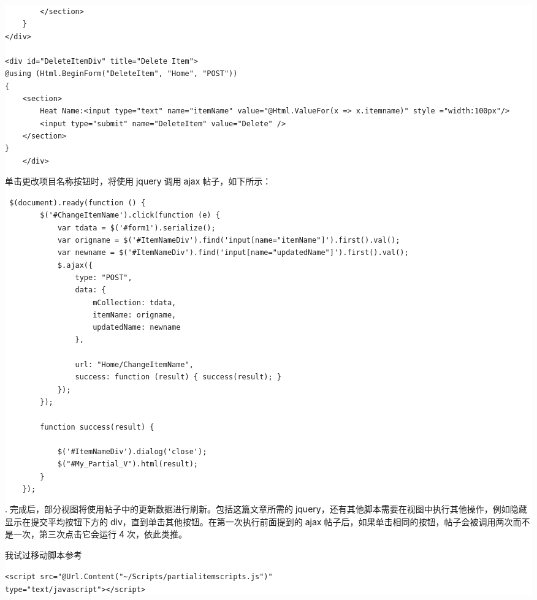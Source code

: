 ```
        </section>
    }
</div>

<div id="DeleteItemDiv" title="Delete Item">
@using (Html.BeginForm("DeleteItem", "Home", "POST"))
{
    <section>
        Heat Name:<input type="text" name="itemName" value="@Html.ValueFor(x => x.itemname)" style ="width:100px"/>
        <input type="submit" name="DeleteItem" value="Delete" />
    </section>
}
    </div> 
```

单击更改项目名称按钮时，将使用 jquery 调用 ajax 帖子，如下所示：

```
 $(document).ready(function () {
        $('#ChangeItemName').click(function (e) {
            var tdata = $('#form1').serialize();
            var origname = $('#ItemNameDiv').find('input[name="itemName"]').first().val();
            var newname = $('#ItemNameDiv').find('input[name="updatedName"]').first().val();
            $.ajax({
                type: "POST",
                data: {
                    mCollection: tdata,
                    itemName: origname,
                    updatedName: newname
                },

                url: "Home/ChangeItemName",
                success: function (result) { success(result); }
            });
        });

        function success(result) {

            $('#ItemNameDiv').dialog('close');
            $("#My_Partial_V").html(result);
        }
    }); 
```

. 完成后，部分视图将使用帖子中的更新数据进行刷新。包括这篇文章所需的 jquery，还有其他脚本需要在视图中执行其他操作，例如隐藏显示在提交平均按钮下方的 div，直到单击其他按钮。在第一次执行前面提到的 ajax 帖子后，如果单击相同的按钮，帖子会被调用两次而不是一次，第三次点击它会运行 4 次，依此类推。

我试过移动脚本参考

```
<script src="@Url.Content("~/Scripts/partialitemscripts.js")" 
type="text/javascript"></script> 
```
